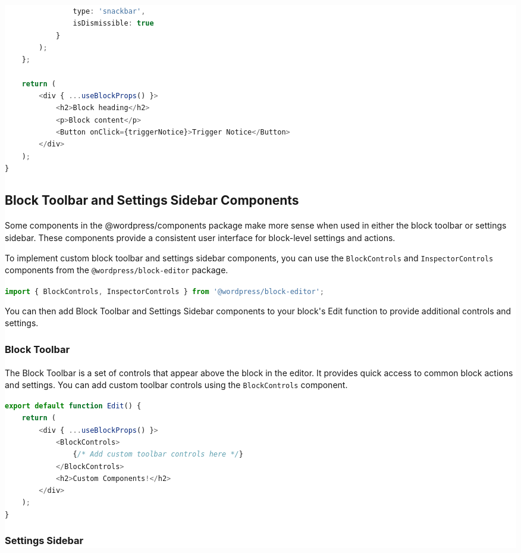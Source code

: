 ```javascript
                type: 'snackbar',
                isDismissible: true
            }
        );
    };

    return (
        <div { ...useBlockProps() }>
            <h2>Block heading</h2>
            <p>Block content</p>
            <Button onClick={triggerNotice}>Trigger Notice</Button>
        </div>
    );
}
```

## Block Toolbar and Settings Sidebar Components

Some components in the @wordpress/components package make more sense when used in either the block toolbar or settings sidebar. These components provide a consistent user interface for block-level settings and actions.

To implement custom block toolbar and settings sidebar components, you can use the `BlockControls` and `InspectorControls` components from the `@wordpress/block-editor` package.

```javascript
import { BlockControls, InspectorControls } from '@wordpress/block-editor';
```

You can then add Block Toolbar and Settings Sidebar components to your block's Edit function to provide additional controls and settings.

### Block Toolbar

The Block Toolbar is a set of controls that appear above the block in the editor. It provides quick access to common block actions and settings. You can add custom toolbar controls using the `BlockControls` component.

```javascript
export default function Edit() {
    return (
        <div { ...useBlockProps() }>
            <BlockControls>
                {/* Add custom toolbar controls here */}
            </BlockControls>
            <h2>Custom Components!</h2>
        </div>
    );
}
```

### Settings Sidebar
